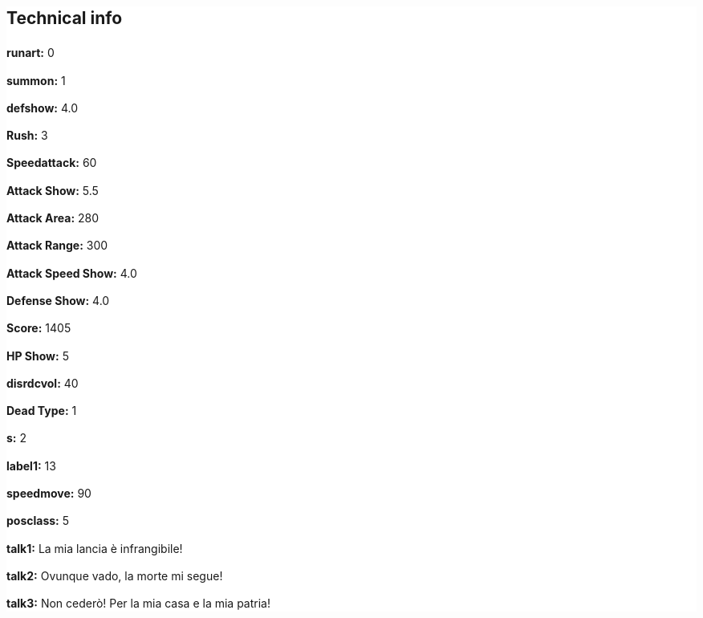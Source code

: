 ## Technical info
 **runart:** 0

 **summon:** 1

 **defshow:** 4.0

 **Rush:** 3

 **Speedattack:** 60

 **Attack Show:** 5.5

 **Attack Area:** 280

 **Attack Range:** 300

 **Attack Speed Show:** 4.0

 **Defense Show:** 4.0

 **Score:** 1405

 **HP Show:** 5

 **disrdcvol:** 40

 **Dead Type:** 1

 **s:** 2

 **label1:** 13

 **speedmove:** 90

 **posclass:** 5

 **talk1:** La mia lancia è infrangibile!

 **talk2:** Ovunque vado, la morte mi segue!

 **talk3:** Non cederò! Per la mia casa e la mia patria!

